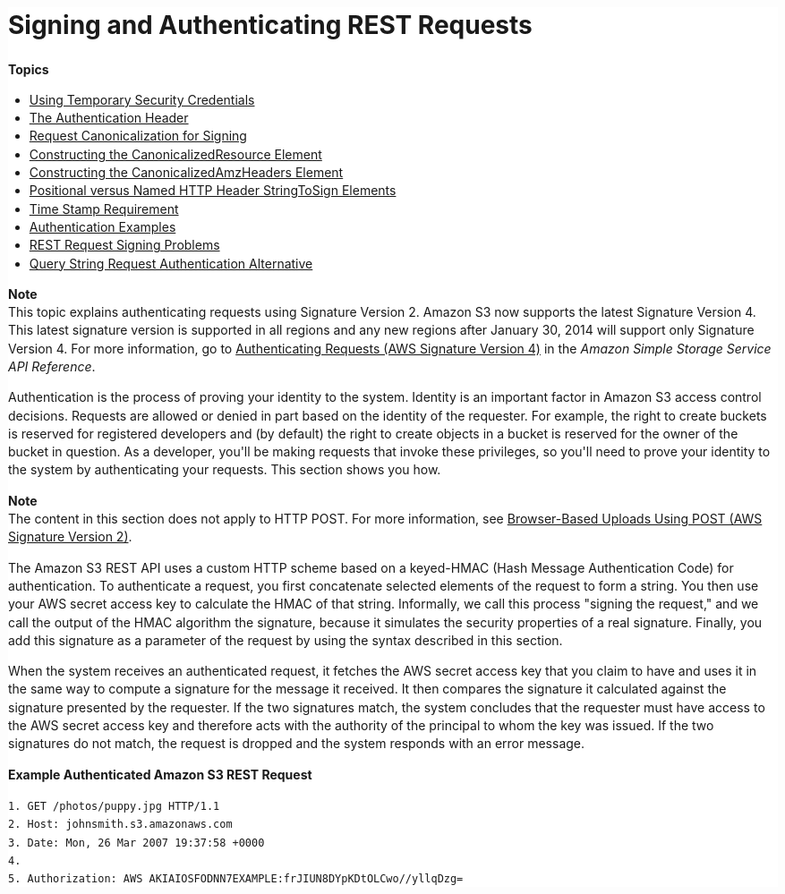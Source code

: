 # Signing and Authenticating REST Requests<a name="RESTAuthentication"></a>

**Topics**
+ [Using Temporary Security Credentials](#UsingTemporarySecurityCredentials)
+ [The Authentication Header](#ConstructingTheAuthenticationHeader)
+ [Request Canonicalization for Signing](#RESTAuthenticationRequestCanonicalization)
+ [Constructing the CanonicalizedResource Element](#ConstructingTheCanonicalizedResourceElement)
+ [Constructing the CanonicalizedAmzHeaders Element](#RESTAuthenticationConstructingCanonicalizedAmzHeaders)
+ [Positional versus Named HTTP Header StringToSign Elements](#RESTAuthenticationStringToSign)
+ [Time Stamp Requirement](#RESTAuthenticationTimeStamp)
+ [Authentication Examples](#RESTAuthenticationExamples)
+ [REST Request Signing Problems](#RESTAuthenticationDebugging)
+ [Query String Request Authentication Alternative](#RESTAuthenticationQueryStringAuth)

**Note**  
This topic explains authenticating requests using Signature Version 2\. Amazon S3 now supports the latest Signature Version 4\. This latest signature version is supported in all regions and any new regions after January 30, 2014 will support only Signature Version 4\. For more information, go to [Authenticating Requests \(AWS Signature Version 4\)](http://docs.aws.amazon.com/AmazonS3/latest/API/sig-v4-authenticating-requests.html) in the *Amazon Simple Storage Service API Reference*\.

 Authentication is the process of proving your identity to the system\. Identity is an important factor in Amazon S3 access control decisions\. Requests are allowed or denied in part based on the identity of the requester\. For example, the right to create buckets is reserved for registered developers and \(by default\) the right to create objects in a bucket is reserved for the owner of the bucket in question\. As a developer, you'll be making requests that invoke these privileges, so you'll need to prove your identity to the system by authenticating your requests\. This section shows you how\. 

**Note**  
 The content in this section does not apply to HTTP POST\. For more information, see [Browser\-Based Uploads Using POST \(AWS Signature Version 2\)](UsingHTTPPOST.md)\. 

 The Amazon S3 REST API uses a custom HTTP scheme based on a keyed\-HMAC \(Hash Message Authentication Code\) for authentication\. To authenticate a request, you first concatenate selected elements of the request to form a string\. You then use your AWS secret access key to calculate the HMAC of that string\. Informally, we call this process "signing the request," and we call the output of the HMAC algorithm the signature, because it simulates the security properties of a real signature\. Finally, you add this signature as a parameter of the request by using the syntax described in this section\. 

 When the system receives an authenticated request, it fetches the AWS secret access key that you claim to have and uses it in the same way to compute a signature for the message it received\. It then compares the signature it calculated against the signature presented by the requester\. If the two signatures match, the system concludes that the requester must have access to the AWS secret access key and therefore acts with the authority of the principal to whom the key was issued\. If the two signatures do not match, the request is dropped and the system responds with an error message\. 

**Example Authenticated Amazon S3 REST Request**  

```
1. GET /photos/puppy.jpg HTTP/1.1
2. Host: johnsmith.s3.amazonaws.com
3. Date: Mon, 26 Mar 2007 19:37:58 +0000
4. 
5. Authorization: AWS AKIAIOSFODNN7EXAMPLE:frJIUN8DYpKDtOLCwo//yllqDzg=
```

